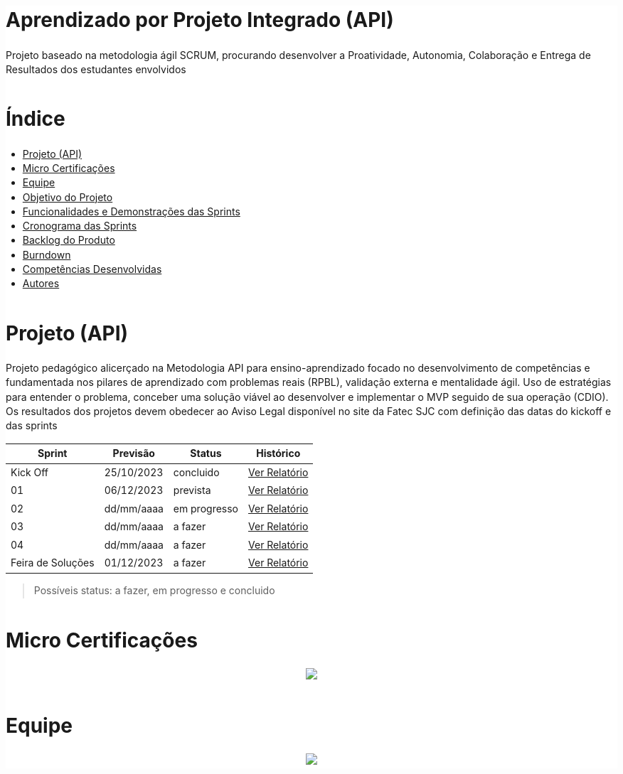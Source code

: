 # Aprendizado por Projeto Integrado (API)
Projeto baseado na metodologia ágil SCRUM, procurando desenvolver a Proatividade, Autonomia, Colaboração e Entrega de Resultados dos estudantes envolvidos

# Índice

* [Projeto (API)](#projeto-api)
* [Micro Certificações](#micro-certificações)
* [Equipe](#equipe)
* [Objetivo do Projeto](#objetivo-do-projeto)
* [Funcionalidades e Demonstrações das Sprints](#funcionalidades-e-demonstrações-das-sprints)
* [Cronograma das Sprints](#cronograma-das-sprints)
* [Backlog do Produto](#backlog-do-produto)
* [Burndown](#burndown)
* [Competências Desenvolvidas](#competências-desenvolvidas)
* [Autores](#autores)

# Projeto (API) 
Projeto pedagógico alicerçado na Metodologia API para ensino-aprendizado focado no desenvolvimento de competências e fundamentada nos pilares de aprendizado com problemas reais (RPBL), validação externa e mentalidade ágil. 
Uso de estratégias para entender o problema, conceber uma solução viável ao desenvolver e implementar o MVP seguido de sua operação (CDIO). 
Os resultados dos projetos devem obedecer ao Aviso Legal disponível no site da Fatec SJC com definição das datas do kickoff e das sprints

Sprint | Previsão | Status| Histórico|
|------|--------|------|--------|
|Kick Off | 25/10/2023 | concluido| [Ver Relatório]() | 
|01 | 06/12/2023 | prevista| [Ver Relatório]() | 
|02|  dd/mm/aaaa| em progresso |[Ver Relatório]() | 
|03| dd/mm/aaaa | a fazer|[Ver Relatório]() | 
|04| dd/mm/aaaa |a fazer |[Ver Relatório]() |
|Feira de Soluções|01/12/2023 |a fazer |[Ver Relatório]() | 

> Possíveis status: a fazer, em progresso e concluido

# Micro Certificações
<p align="center">
 <img src="https://img.shields.io/badge/STATUS-EM_PROGRESSO-yellow"/>
</p>

# Equipe
<p align="center">
 <img src="https://github.com/AndreLuizRibeiro/API-6SEM-022023-GPI/blob/main/Sprint%201/documento/grupo.png" width="100%"/>
</p>
